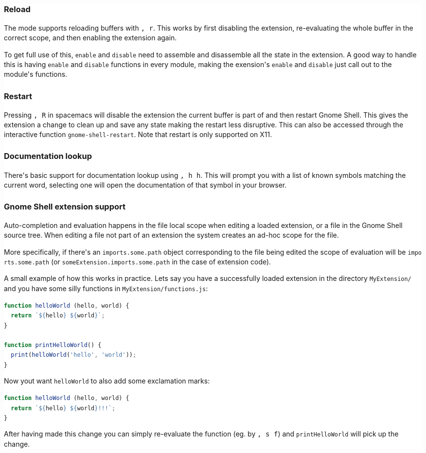 ### Reload

The mode supports reloading buffers with <kbd>, r</kbd>. This works by first disabling the extension, re-evaluating the whole buffer in the correct scope, and then enabling the extension again.

To get full use of this, `enable` and `disable` need to assemble and disassemble all the state in the extension. A good way to handle this is having `enable` and `disable` functions in every module, making the exension's `enable` and `disable` just call out to the module's functions.

### Restart

Pressing <kbd>, R</kbd> in spacemacs will disable the extension the current buffer is part of and then restart Gnome Shell. This gives the extension a change to clean up and save any state making the restart less disruptive. This can also be accessed through the interactive function `gnome-shell-restart`. Note that restart is only supported on X11.

### Documentation lookup

There's basic support for documentation lookup using <kbd>, h h</kbd>. This will prompt you with a list of known symbols matching the current word, selecting one will open the documentation of that symbol in your browser.

### Gnome Shell extension support

Auto-completion and evaluation happens in the file local scope when editing a loaded extension, or a file in the Gnome Shell source tree. When editing a file not part of an extension the system creates an ad-hoc scope for the file.

More specifically, if there's an `imports.some.path` object corresponding to the file being edited the scope of evaluation will be `imports.some.path` (or `someExtension.imports.some.path` in the case of extension code).

A small example of how this works in practice. Lets say you have a successfully loaded extension in the directory `MyExtension/`and you have some silly functions in `MyExtension/functions.js`:

```javascript
function helloWorld (hello, world) {
  return `${hello} ${world}`;
}

function printHelloWorld() {
  print(helloWorld('hello', 'world'));
}

```

Now yout want `helloWorld` to also add some exclamation marks:
```javascript
function helloWorld (hello, world) {
  return `${hello} ${world}!!!`;
}
```

After having made this change you can simply re-evaluate the function (eg. by <kbd>, s f</kbd>) and `printHelloWorld` will pick up the change.
